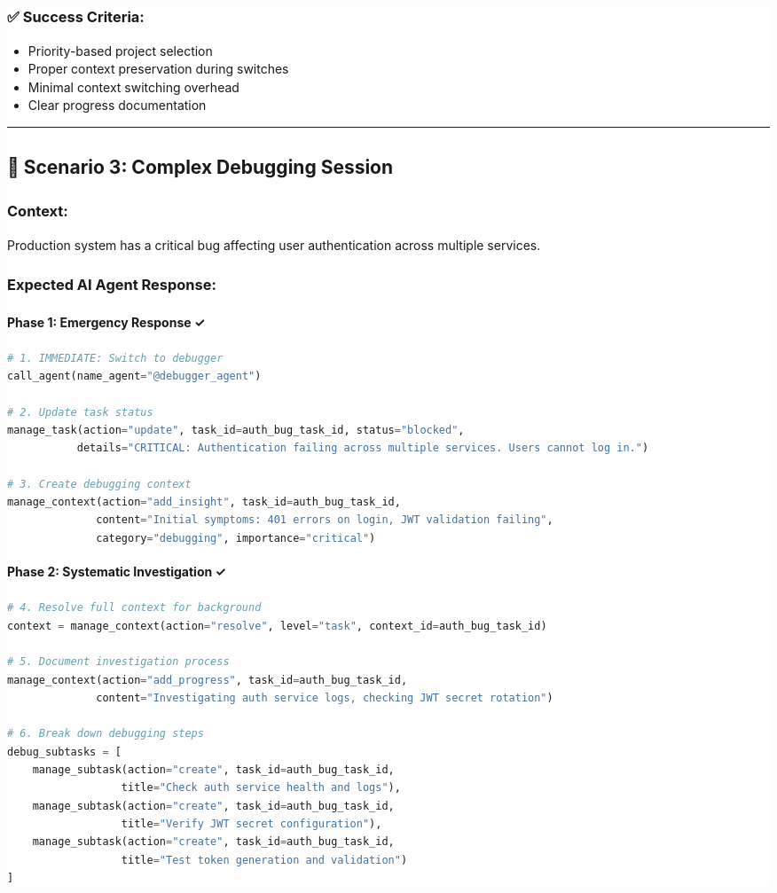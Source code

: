 ```python
```

### ✅ Success Criteria:
- Priority-based project selection
- Proper context preservation during switches
- Minimal context switching overhead
- Clear progress documentation

---

## 📝 Scenario 3: Complex Debugging Session

### Context:
Production system has a critical bug affecting user authentication across multiple services.

### Expected AI Agent Response:

#### Phase 1: Emergency Response ✓
```python
# 1. IMMEDIATE: Switch to debugger
call_agent(name_agent="@debugger_agent")

# 2. Update task status
manage_task(action="update", task_id=auth_bug_task_id, status="blocked",
           details="CRITICAL: Authentication failing across multiple services. Users cannot log in.")

# 3. Create debugging context
manage_context(action="add_insight", task_id=auth_bug_task_id,
              content="Initial symptoms: 401 errors on login, JWT validation failing",
              category="debugging", importance="critical")
```

#### Phase 2: Systematic Investigation ✓
```python
# 4. Resolve full context for background
context = manage_context(action="resolve", level="task", context_id=auth_bug_task_id)

# 5. Document investigation process
manage_context(action="add_progress", task_id=auth_bug_task_id,
              content="Investigating auth service logs, checking JWT secret rotation")

# 6. Break down debugging steps
debug_subtasks = [
    manage_subtask(action="create", task_id=auth_bug_task_id,
                  title="Check auth service health and logs"),
    manage_subtask(action="create", task_id=auth_bug_task_id, 
                  title="Verify JWT secret configuration"),
    manage_subtask(action="create", task_id=auth_bug_task_id,
                  title="Test token generation and validation")
]
```
